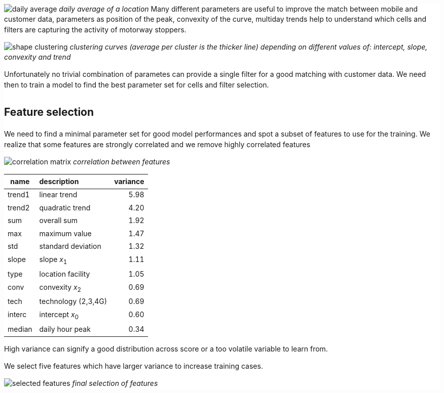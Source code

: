 ![daily average](../f/f_mot/time_series_day.png "daily average")
_daily average of a location_
Many different parameters are useful to improve the match between mobile and customer data, parameters as position of the peak, convexity of the curve, multiday trends help to understand which cells and filters are capturing the activity of motorway stoppers.

![shape clustering](../f/f_mot/shape_clustering.png "We cluster curves by shapes")
_clustering curves (average per cluster is the thicker line) depending on different values of: intercept, slope, convexity and trend_

Unfortunately no trivial combination of parametes can provide a single filter for a good matching with customer data. We need then to train a model to find the best parameter set for cells and filter selection.

## Feature selection
We need to find a minimal parameter set for good model performances and spot a subset of features to use for the training.
We realize that some features are strongly correlated and we remove highly correlated features

![correlation matrix](../f/f_mot/correlation_matrix.png "correlation matrix between features")
_correlation between features_

|name           | description        | variance     |
|-------------  | :---------------   | -----------: |
|trend1         | linear trend       | 5.98 |
|trend2         | quadratic trend    | 4.20 |
|sum            | overall sum        | 1.92 |
|max            | maximum value      | 1.47 |
|std            | standard deviation | 1.32 |
|slope          | slope $x_1$        | 1.11 |
|type           | location facility  | 1.05 |
|conv           | convexity $x_2$    | 0.69 | 
|tech           | technology (2,3,4G)| 0.69 |
|interc         | intercept $x_0$    | 0.60 |
|median         | daily hour peak    | 0.34 |

High variance can signify a good distribution across score or a too volatile variable to learn from.

We select five features which have larger variance to increase training cases.

![selected features](../f/f_mot/selected_features.png "final selection of features")
_final selection of features_
